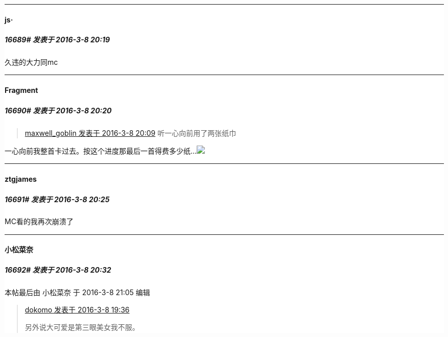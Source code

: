 





*****

####  js·  
##### 16689#       发表于 2016-3-8 20:19




久违的大力同mc







*****

####  Fragment  
##### 16690#       发表于 2016-3-8 20:20



<blockquote><a href="httphttps://bbs.saraba1st.com/2b/forum.php?mod=redirect&amp;goto=findpost&amp;pid=31773237&amp;ptid=1105387" target="_blank">maxwell_goblin 发表于 2016-3-8 20:09</a>
听一心向前用了两张纸巾</blockquote>
一心向前我整首卡过去。按这个进度那最后一首得费多少纸…<img src="https://static.saraba1st.com/image/smiley/face/02.gif" referrerpolicy="no-referrer">







*****

####  ztgjames  
##### 16691#       发表于 2016-3-8 20:25




MC看的我再次崩溃了







*****

####  小松菜奈  
##### 16692#       发表于 2016-3-8 20:32



 本帖最后由 小松菜奈 于 2016-3-8 21:05 编辑 
<blockquote><a href="httphttps://bbs.saraba1st.com/2b/forum.php?mod=redirect&amp;goto=findpost&amp;pid=31772966&amp;ptid=1105387" target="_blank">dokomo 发表于 2016-3-8 19:36</a>

另外说大可爱是第三眼美女我不服。
